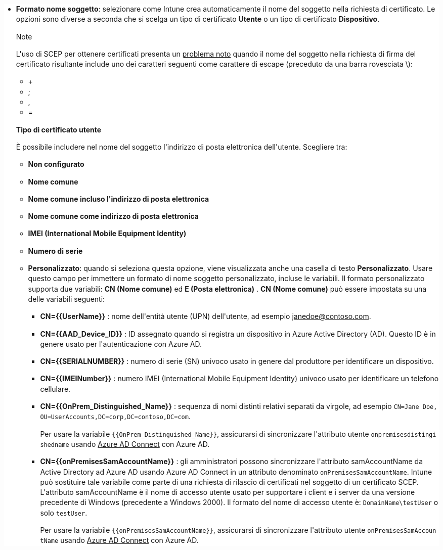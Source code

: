 
   - **Formato nome soggetto**: selezionare come Intune crea automaticamente il nome del soggetto nella richiesta di certificato. Le opzioni sono diverse a seconda che si scelga un tipo di certificato **Utente** o un tipo di certificato **Dispositivo**.  

     > [!NOTE]  
     > L'uso di SCEP per ottenere certificati presenta un [problema noto](#avoid-certificate-signing-requests-with-escaped-special-characters) quando il nome del soggetto nella richiesta di firma del certificato risultante include uno dei caratteri seguenti come carattere di escape (preceduto da una barra rovesciata \\):
     > - \+
     > - ;
     > - ,
     > - =

        **Tipo di certificato utente**  

        È possibile includere nel nome del soggetto l'indirizzo di posta elettronica dell'utente. Scegliere tra:

        - **Non configurato**
        - **Nome comune**
        - **Nome comune incluso l'indirizzo di posta elettronica**
        - **Nome comune come indirizzo di posta elettronica**
        - **IMEI (International Mobile Equipment Identity)**
        - **Numero di serie**
        - **Personalizzato**: quando si seleziona questa opzione, viene visualizzata anche una casella di testo **Personalizzato**. Usare questo campo per immettere un formato di nome soggetto personalizzato, incluse le variabili. Il formato personalizzato supporta due variabili: **CN (Nome comune)** ed **E (Posta elettronica)** . **CN (Nome comune)** può essere impostata su una delle variabili seguenti:

            - **CN={{UserName}}** : nome dell'entità utente (UPN) dell'utente, ad esempio janedoe@contoso.com.
            - **CN={{AAD_Device_ID}}** : ID assegnato quando si registra un dispositivo in Azure Active Directory (AD). Questo ID è in genere usato per l'autenticazione con Azure AD.
            - **CN={{SERIALNUMBER}}** : numero di serie (SN) univoco usato in genere dal produttore per identificare un dispositivo.
            - **CN={{IMEINumber}}** : numero IMEI (International Mobile Equipment Identity) univoco usato per identificare un telefono cellulare.
            - **CN={{OnPrem_Distinguished_Name}}** : sequenza di nomi distinti relativi separati da virgole, ad esempio `CN=Jane Doe,OU=UserAccounts,DC=corp,DC=contoso,DC=com`.

                Per usare la variabile `{{OnPrem_Distinguished_Name}}`, assicurarsi di sincronizzare l'attributo utente `onpremisesdistingishedname` usando [Azure AD Connect](https://docs.microsoft.com/azure/active-directory/connect/active-directory-aadconnect) con Azure AD.

            - **CN={{onPremisesSamAccountName}}** : gli amministratori possono sincronizzare l'attributo samAccountName da Active Directory ad Azure AD usando Azure AD Connect in un attributo denominato `onPremisesSamAccountName`. Intune può sostituire tale variabile come parte di una richiesta di rilascio di certificati nel soggetto di un certificato SCEP.  L'attributo samAccountName è il nome di accesso utente usato per supportare i client e i server da una versione precedente di Windows (precedente a Windows 2000). Il formato del nome di accesso utente è: `DomainName\testUser` o solo `testUser`.

                Per usare la variabile `{{onPremisesSamAccountName}}`, assicurarsi di sincronizzare l'attributo utente `onPremisesSamAccountName` usando [Azure AD Connect](https://docs.microsoft.com/azure/active-directory/connect/active-directory-aadconnect) con Azure AD.
